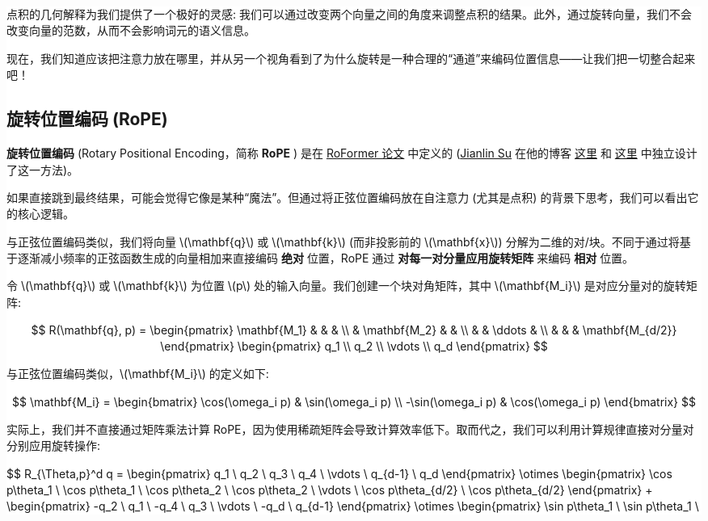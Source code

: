 点积的几何解释为我们提供了一个极好的灵感: 我们可以通过改变两个向量之间的角度来调整点积的结果。此外，通过旋转向量，我们不会改变向量的范数，从而不会影响词元的语义信息。

现在，我们知道应该把注意力放在哪里，并从另一个视角看到了为什么旋转是一种合理的“通道”来编码位置信息——让我们把一切整合起来吧！

## **旋转位置编码 (RoPE)**

**旋转位置编码** (Rotary Positional Encoding，简称 **RoPE** ) 是在 [RoFormer 论文](https://arxiv.org/pdf/2104.09864) 中定义的 ([Jianlin Su](https://x.com/bojone1993) 在他的博客 [这里](https://kexue.fm/archives/8130) 和 [这里](https://kexue.fm/archives/8265) 中独立设计了这一方法)。

如果直接跳到最终结果，可能会觉得它像是某种“魔法”。但通过将正弦位置编码放在自注意力 (尤其是点积) 的背景下思考，我们可以看出它的核心逻辑。

与正弦位置编码类似，我们将向量 \\(\mathbf{q}\\) 或  \\(\mathbf{k}\\) (而非投影前的 \\(\mathbf{x}\\)) 分解为二维的对/块。不同于通过将基于逐渐减小频率的正弦函数生成的向量相加来直接编码 **绝对** 位置，RoPE 通过 **对每一对分量应用旋转矩阵** 来编码 **相对** 位置。

令 \\(\mathbf{q}\\) 或 \\(\mathbf{k}\\) 为位置 \\(p\\) 处的输入向量。我们创建一个块对角矩阵，其中 \\(\mathbf{M_i}\\) 是对应分量对的旋转矩阵:

$$
R(\mathbf{q}, p) = \begin{pmatrix} \mathbf{M_1} & & & \\ & \mathbf{M_2} & & \\ & & \ddots & \\ & & & \mathbf{M_{d/2}} \end{pmatrix} \begin{pmatrix} q_1 \\ q_2 \\ \vdots \\ q_d \end{pmatrix} 
$$

与正弦位置编码类似，\\(\mathbf{M_i}\\) 的定义如下:

$$
\mathbf{M_i} = \begin{bmatrix} \cos(\omega_i p) & \sin(\omega_i p) \\ -\sin(\omega_i p) & \cos(\omega_i p) \end{bmatrix}
$$

<figure class="image flex flex-col items-center text-center m-0 w-full">
  <video alt="RopeEncoding.mp4" autoplay loop autobuffer muted playsinline>
    <source src="https://huggingface.co/datasets/huggingface/documentation-images/resolve/main/blog/you-could-have-designed-SOTA-positional-encoding/RopeEncoding.mp4" type="video/mp4">
  </video>
  <figcaption></figcaption>
</figure>

实际上，我们并不直接通过矩阵乘法计算 RoPE，因为使用稀疏矩阵会导致计算效率低下。取而代之，我们可以利用计算规律直接对分量对分别应用旋转操作:

$$
R_{\Theta,p}^d q = \begin{pmatrix}
q_1 \\
q_2 \\
q_3 \\
q_4 \\
\vdots \\
q_{d-1} \\
q_d
\end{pmatrix} \otimes \begin{pmatrix}
\cos p\theta_1 \\
\cos p\theta_1 \\
\cos p\theta_2 \\
\cos p\theta_2 \\
\vdots \\
\cos p\theta_{d/2} \\
\cos p\theta_{d/2}
\end{pmatrix} + \begin{pmatrix}
-q_2 \\
q_1 \\
-q_4 \\
q_3 \\
\vdots \\
-q_d \\
q_{d-1}
\end{pmatrix} \otimes \begin{pmatrix}
\sin p\theta_1 \\
\sin p\theta_1 \\